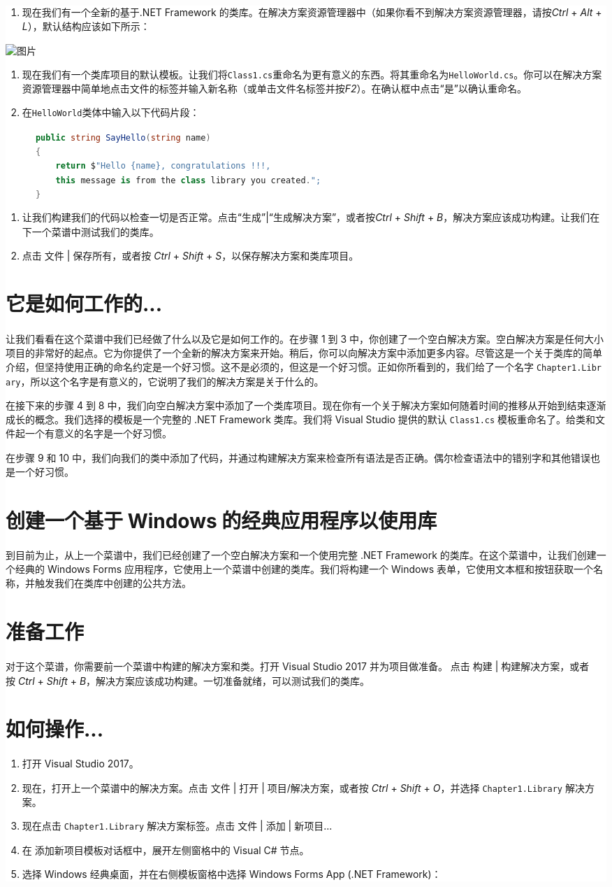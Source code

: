1.  现在我们有一个全新的基于.NET Framework 的类库。在解决方案资源管理器中（如果你看不到解决方案资源管理器，请按*Ctrl* + *Alt* + *L*），默认结构应该如下所示：

![图片](img/0ed371c3-af50-4983-b5ce-80439d7828ea.png)

1.  现在我们有一个类库项目的默认模板。让我们将`Class1.cs`重命名为更有意义的东西。将其重命名为`HelloWorld.cs`。你可以在解决方案资源管理器中简单地点击文件的标签并输入新名称（或单击文件名标签并按*F2*）。在确认框中点击“是”以确认重命名。

1.  在`HelloWorld`类体中输入以下代码片段：

```cs
      public string SayHello(string name) 
      { 
          return $"Hello {name}, congratulations !!!, 
          this message is from the class library you created."; 
      }
```

1.  让我们构建我们的代码以检查一切是否正常。点击“生成”|“生成解决方案”，或者按*Ctrl* + *Shift* + *B*，解决方案应该成功构建。让我们在下一个菜谱中测试我们的类库。

1.  点击 文件 | 保存所有，或者按 *Ctrl* + *Shift* + *S*，以保存解决方案和类库项目。

# 它是如何工作的...

让我们看看在这个菜谱中我们已经做了什么以及它是如何工作的。在步骤 1 到 3 中，你创建了一个空白解决方案。空白解决方案是任何大小项目的非常好的起点。它为你提供了一个全新的解决方案来开始。稍后，你可以向解决方案中添加更多内容。尽管这是一个关于类库的简单介绍，但坚持使用正确的命名约定是一个好习惯。这不是必须的，但这是一个好习惯。正如你所看到的，我们给了一个名字 `Chapter1.Library`，所以这个名字是有意义的，它说明了我们的解决方案是关于什么的。

在接下来的步骤 4 到 8 中，我们向空白解决方案中添加了一个类库项目。现在你有一个关于解决方案如何随着时间的推移从开始到结束逐渐成长的概念。我们选择的模板是一个完整的 .NET Framework 类库。我们将 Visual Studio 提供的默认 `Class1.cs` 模板重命名了。给类和文件起一个有意义的名字是一个好习惯。

在步骤 9 和 10 中，我们向我们的类中添加了代码，并通过构建解决方案来检查所有语法是否正确。偶尔检查语法中的错别字和其他错误也是一个好习惯。

# 创建一个基于 Windows 的经典应用程序以使用库

到目前为止，从上一个菜谱中，我们已经创建了一个空白解决方案和一个使用完整 .NET Framework 的类库。在这个菜谱中，让我们创建一个经典的 Windows Forms 应用程序，它使用上一个菜谱中创建的类库。我们将构建一个 Windows 表单，它使用文本框和按钮获取一个名称，并触发我们在类库中创建的公共方法。

# 准备工作

对于这个菜谱，你需要前一个菜谱中构建的解决方案和类。打开 Visual Studio 2017 并为项目做准备。 点击 构建 | 构建解决方案，或者按 *Ctrl* + *Shift* + *B*，解决方案应该成功构建。一切准备就绪，可以测试我们的类库。

# 如何操作...

1.  打开 Visual Studio 2017。

1.  现在，打开上一个菜谱中的解决方案。点击 文件 | 打开 | 项目/解决方案，或者按 *Ctrl* + *Shift* + *O*，并选择 `Chapter1.Library` 解决方案。

1.  现在点击 `Chapter1.Library` 解决方案标签。点击 文件 | 添加 | 新项目...

1.  在 添加新项目模板对话框中，展开左侧窗格中的 Visual C# 节点。

1.  选择 Windows 经典桌面，并在右侧模板窗格中选择 Windows Forms App (.NET Framework)：

